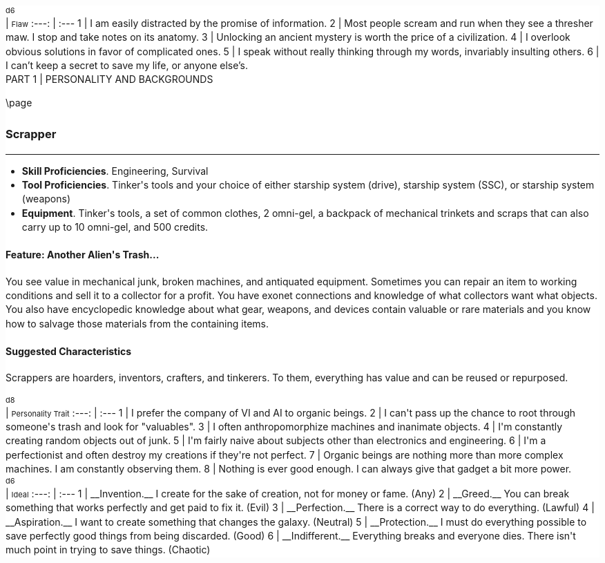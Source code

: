 <div style='font-size: 11px; width: 40px;'>d6</div> | <span style='font-size: 11px'>Flaw</span>
:---: | :---
1 | I am easily distracted by the promise of information.
2 | Most people scream and run when they see a thresher maw. I stop and take notes on its anatomy.
3 | Unlocking an ancient mystery is worth the price of a civilization.
4 | I overlook obvious solutions in favor of complicated ones.
5 | I speak without really thinking through my words, invariably insulting others.
6 | I can’t keep a secret to save my life, or anyone else’s.




<div class='pageNumber auto'></div>
<div class='footnote'>PART 1 | PERSONALITY AND BACKGROUNDS</div>

\page



### Scrapper
___
- __Skill Proficiencies__. Engineering, Survival
- __Tool Proficiencies__. Tinker's tools and your choice of either starship system (drive), starship system (SSC), or starship system (weapons)
- __Equipment__. Tinker's tools, a set of common clothes, 2 omni-gel, a backpack of mechanical trinkets and scraps that can also carry up to 10 omni-gel, and 500 credits.

#### Feature: Another Alien's Trash...
You see value in mechanical junk, broken machines, and antiquated equipment. Sometimes
you can repair an item to working conditions and sell it to a collector for a profit. You have exonet connections and knowledge
of what collectors want what objects. You also have encyclopedic knowledge about what gear, weapons, and devices contain
valuable or rare materials and you know how to salvage those materials from the containing items.

#### Suggested Characteristics
Scrappers are hoarders, inventors, crafters, and tinkerers. To them, everything has value and can be reused or repurposed.

<div style='font-size: 11px; width: 40px;'>d8</div> | <span style='font-size: 11px'>Personality Trait</span>
:---: | :---
1 | I prefer the company of VI and AI to organic beings.
2 | I can't pass up the chance to root through someone's trash and look for "valuables".
3 | I often anthropomorphize machines and inanimate objects.
4 | I'm constantly creating random objects out of junk.
5 | I'm fairly naive about subjects other than electronics and engineering.
6	| I'm a perfectionist and often destroy my creations if they're not perfect.
7 | Organic beings are nothing more than more complex machines. I am constantly observing them.
8 | Nothing is ever good enough. I can always give that gadget a bit more power.

<div style='font-size: 11px; width: 40px;'>d6</div> | <span style='font-size: 11px'>Ideal</span>
:---: | :---
1	| __Invention.__ I create for the sake of creation, not for money or fame. (Any)
2	| __Greed.__ You can break something that works perfectly and get paid to fix it. (Evil)
3	| __Perfection.__ There is a correct way to do everything. (Lawful)
4	| __Aspiration.__ I want to create something that changes the galaxy. (Neutral)
5	| __Protection.__ I must do everything possible to save perfectly good things from being discarded. (Good)
6	| __Indifferent.__ Everything breaks and everyone dies. There isn't much point in trying to save things. (Chaotic)
